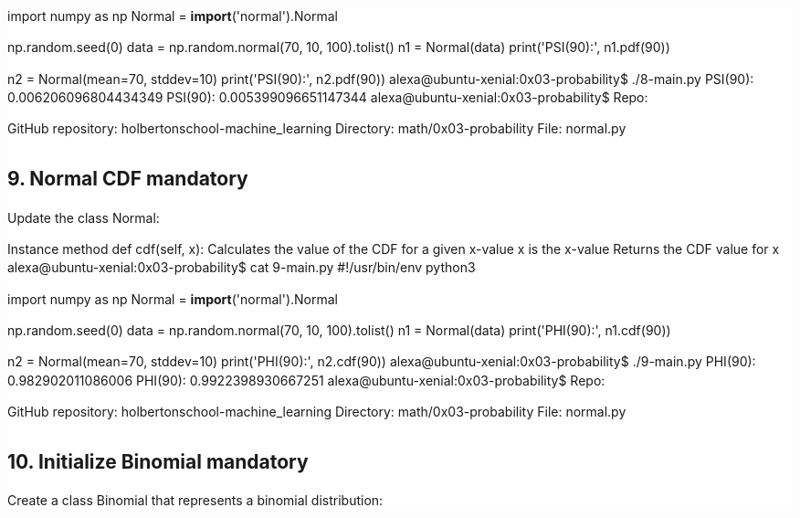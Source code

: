import numpy as np
Normal = __import__('normal').Normal

np.random.seed(0)
data = np.random.normal(70, 10, 100).tolist()
n1 = Normal(data)
print('PSI(90):', n1.pdf(90))

n2 = Normal(mean=70, stddev=10)
print('PSI(90):', n2.pdf(90))
alexa@ubuntu-xenial:0x03-probability$ ./8-main.py 
PSI(90): 0.006206096804434349
PSI(90): 0.005399096651147344
alexa@ubuntu-xenial:0x03-probability$
Repo:

GitHub repository: holbertonschool-machine_learning
Directory: math/0x03-probability
File: normal.py

## 9. Normal CDF mandatory

Update the class Normal:

Instance method def cdf(self, x):
Calculates the value of the CDF for a given x-value
x is the x-value
Returns the CDF value for x
alexa@ubuntu-xenial:0x03-probability$ cat 9-main.py 
#!/usr/bin/env python3

import numpy as np
Normal = __import__('normal').Normal

np.random.seed(0)
data = np.random.normal(70, 10, 100).tolist()
n1 = Normal(data)
print('PHI(90):', n1.cdf(90))

n2 = Normal(mean=70, stddev=10)
print('PHI(90):', n2.cdf(90))
alexa@ubuntu-xenial:0x03-probability$ ./9-main.py 
PHI(90): 0.982902011086006
PHI(90): 0.9922398930667251
alexa@ubuntu-xenial:0x03-probability$
Repo:

GitHub repository: holbertonschool-machine_learning
Directory: math/0x03-probability
File: normal.py

## 10. Initialize Binomial mandatory

Create a class Binomial that represents a binomial distribution:
